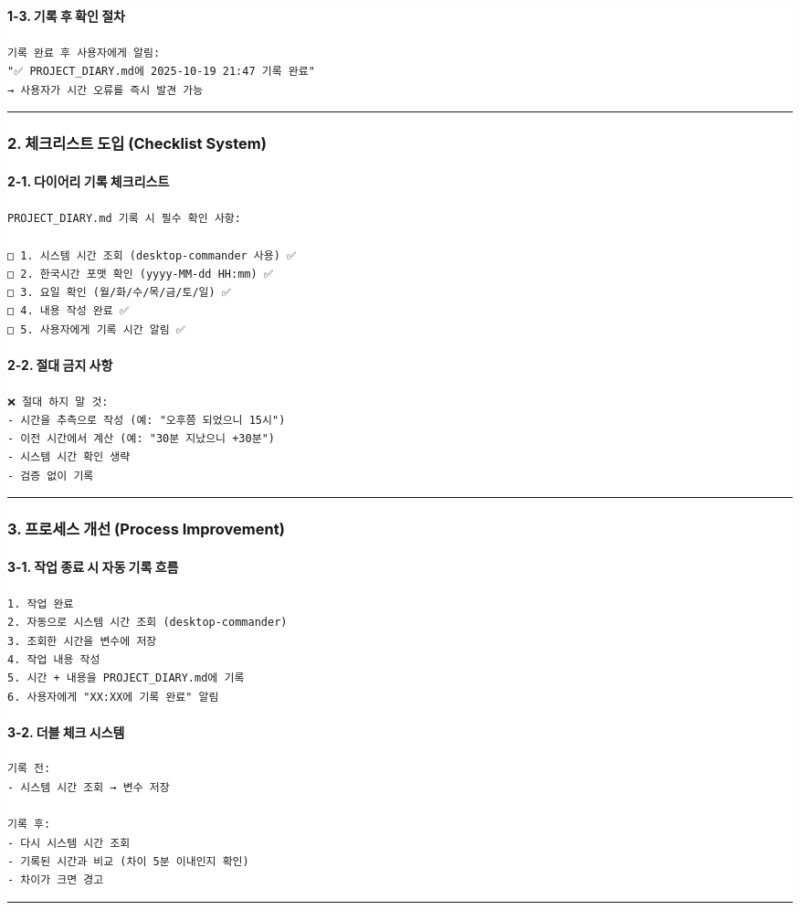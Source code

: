 #### 1-3. 기록 후 확인 절차
```
기록 완료 후 사용자에게 알림:
"✅ PROJECT_DIARY.md에 2025-10-19 21:47 기록 완료"
→ 사용자가 시간 오류를 즉시 발견 가능
```

---

### 2. **체크리스트 도입 (Checklist System)**

#### 2-1. 다이어리 기록 체크리스트
```
PROJECT_DIARY.md 기록 시 필수 확인 사항:

□ 1. 시스템 시간 조회 (desktop-commander 사용) ✅
□ 2. 한국시간 포맷 확인 (yyyy-MM-dd HH:mm) ✅
□ 3. 요일 확인 (월/화/수/목/금/토/일) ✅
□ 4. 내용 작성 완료 ✅
□ 5. 사용자에게 기록 시간 알림 ✅
```

#### 2-2. 절대 금지 사항
```
❌ 절대 하지 말 것:
- 시간을 추측으로 작성 (예: "오후쯤 되었으니 15시")
- 이전 시간에서 계산 (예: "30분 지났으니 +30분")
- 시스템 시간 확인 생략
- 검증 없이 기록
```

---

### 3. **프로세스 개선 (Process Improvement)**

#### 3-1. 작업 종료 시 자동 기록 흐름
```
1. 작업 완료
2. 자동으로 시스템 시간 조회 (desktop-commander)
3. 조회한 시간을 변수에 저장
4. 작업 내용 작성
5. 시간 + 내용을 PROJECT_DIARY.md에 기록
6. 사용자에게 "XX:XX에 기록 완료" 알림
```

#### 3-2. 더블 체크 시스템
```
기록 전:
- 시스템 시간 조회 → 변수 저장

기록 후:
- 다시 시스템 시간 조회
- 기록된 시간과 비교 (차이 5분 이내인지 확인)
- 차이가 크면 경고
```

---